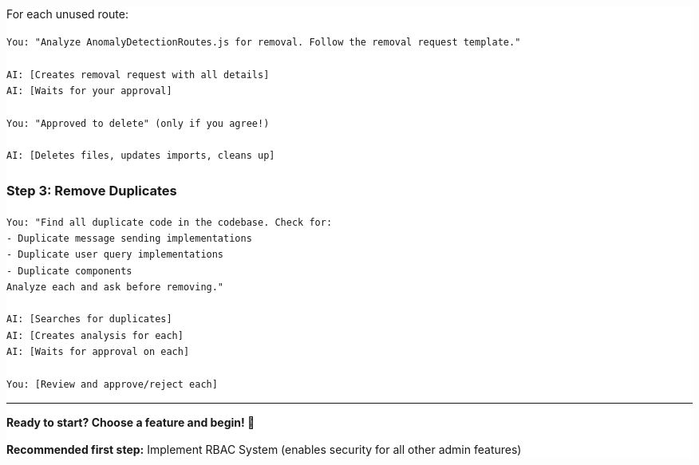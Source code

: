 For each unused route:

```
You: "Analyze AnomalyDetectionRoutes.js for removal. Follow the removal request template."

AI: [Creates removal request with all details]
AI: [Waits for your approval]

You: "Approved to delete" (only if you agree!)

AI: [Deletes files, updates imports, cleans up]
```

### **Step 3: Remove Duplicates**

```
You: "Find all duplicate code in the codebase. Check for:
- Duplicate message sending implementations
- Duplicate user query implementations  
- Duplicate components
Analyze each and ask before removing."

AI: [Searches for duplicates]
AI: [Creates analysis for each]
AI: [Waits for approval on each]

You: [Review and approve/reject each]
```

---

**Ready to start? Choose a feature and begin! 🚀**

**Recommended first step:** Implement RBAC System (enables security for all other admin features)
